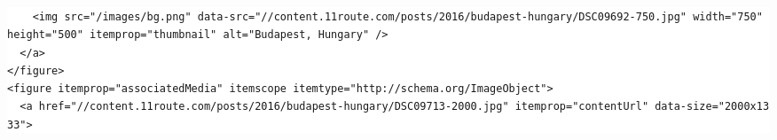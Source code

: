         <img src="/images/bg.png" data-src="//content.11route.com/posts/2016/budapest-hungary/DSC09692-750.jpg" width="750" height="500" itemprop="thumbnail" alt="Budapest, Hungary" />
      </a>
    </figure>
    <figure itemprop="associatedMedia" itemscope itemtype="http://schema.org/ImageObject">
      <a href="//content.11route.com/posts/2016/budapest-hungary/DSC09713-2000.jpg" itemprop="contentUrl" data-size="2000x1333">